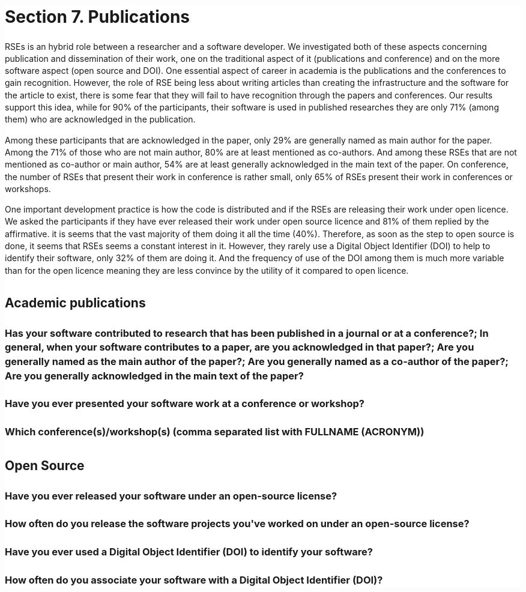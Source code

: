 
# Section 7. Publications

RSEs is an hybrid role between a researcher and a software developer. We investigated both of these aspects concerning publication and dissemination of their work, one on the traditional aspect of it (publications and conference) and on the more software aspect (open source and DOI).
One essential aspect of career in academia is the publications and the conferences to gain recognition. However, the role of RSE being less about writing articles than creating the infrastructure and the software for the article to exist, there is some fear that they will fail to have recognition through the papers and conferences.
Our results support this idea, while for 90% of the participants, their software is used in published researches they are only 71% (among them) who are acknowledged in the publication.

Among these participants that are acknowledged in the paper, only 29% are generally named as main author for the paper. Among the 71% of those who are not main author, 80% are at least mentioned as co-authors. And among these RSEs that are not mentioned as co-author or main author, 54% are at least generally acknowledged in the main text of the paper.
On conference, the number of RSEs that present their work in conference is rather small, only 65% of RSEs present their work in conferences or workshops.


One important development practice is how the code is distributed and if the RSEs are releasing their work under open licence.
We asked the participants if they have ever released their work under open source licence and 81% of them replied by the affirmative. 
it is seems that the vast majority of them doing it all the time (40%). Therefore, as soon as the step to open source is done, it seems that RSEs seems a constant interest in it. However, they rarely use a Digital Object Identifier (DOI) to help to identify their software, only 32% of them are doing it. And the frequency of use of the DOI among them is much more variable than for the open licence meaning they are less convince by the utility of it compared to open licence.


## Academic publications
### Has your software contributed to research that has been published in a journal or at a conference?; In general, when your software contributes to a paper, are you acknowledged in that paper?; Are you generally named as the main author of the paper?; Are you generally named as a co-author of the paper?; Are you generally acknowledged in the main text of the paper?
### Have you ever presented your software work at a conference or workshop?
### Which conference(s)/workshop(s) (comma separated list with FULLNAME (ACRONYM))

## Open Source
### Have you ever released your software under an open-source license?
### How often do you release the software projects you've worked on under an open-source license?
### Have you ever used a Digital Object Identifier (DOI) to identify your software?
### How often do you associate your software with a Digital Object Identifier (DOI)?
